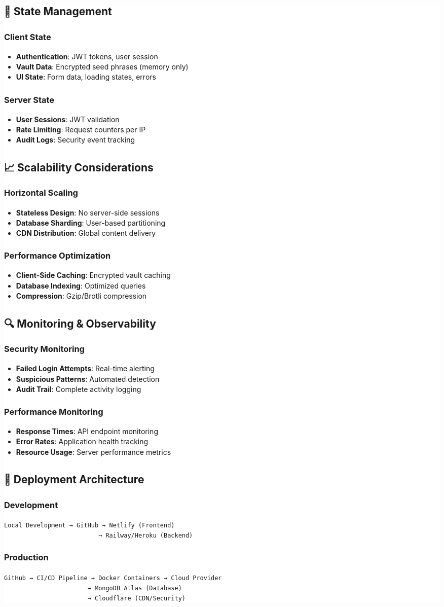 ## 🔄 State Management

### Client State
- **Authentication**: JWT tokens, user session
- **Vault Data**: Encrypted seed phrases (memory only)
- **UI State**: Form data, loading states, errors

### Server State
- **User Sessions**: JWT validation
- **Rate Limiting**: Request counters per IP
- **Audit Logs**: Security event tracking

## 📈 Scalability Considerations

### Horizontal Scaling
- **Stateless Design**: No server-side sessions
- **Database Sharding**: User-based partitioning
- **CDN Distribution**: Global content delivery

### Performance Optimization
- **Client-Side Caching**: Encrypted vault caching
- **Database Indexing**: Optimized queries
- **Compression**: Gzip/Brotli compression

## 🔍 Monitoring & Observability

### Security Monitoring
- **Failed Login Attempts**: Real-time alerting
- **Suspicious Patterns**: Automated detection
- **Audit Trail**: Complete activity logging

### Performance Monitoring
- **Response Times**: API endpoint monitoring
- **Error Rates**: Application health tracking
- **Resource Usage**: Server performance metrics

## 🚀 Deployment Architecture

### Development
```
Local Development → GitHub → Netlify (Frontend)
                          → Railway/Heroku (Backend)
```

### Production
```
GitHub → CI/CD Pipeline → Docker Containers → Cloud Provider
                       → MongoDB Atlas (Database)
                       → Cloudflare (CDN/Security)
```
